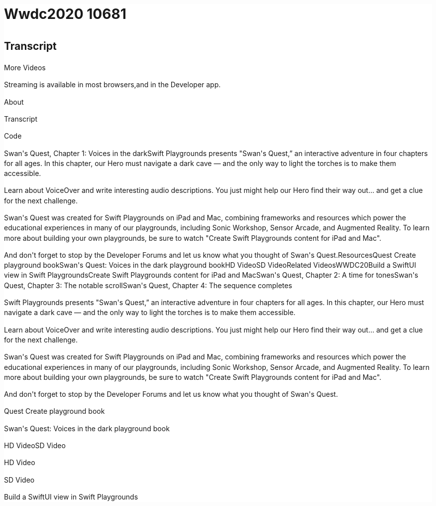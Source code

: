 # Wwdc2020 10681

## Transcript

More Videos

Streaming is available in most browsers,and in the Developer app.

About

Transcript

Code

Swan's Quest, Chapter 1: Voices in the darkSwift Playgrounds presents "Swan's Quest,” an interactive adventure in four chapters for all ages. In this chapter, our Hero must navigate a dark cave — and the only way to light the torches is to make them accessible.

Learn about VoiceOver and write interesting audio descriptions. You just might help our Hero find their way out… and get a clue for the next challenge.

Swan's Quest was created for Swift Playgrounds on iPad and Mac, combining frameworks and resources which power the educational experiences in many of our playgrounds, including Sonic Workshop, Sensor Arcade, and Augmented Reality. To learn more about building your own playgrounds, be sure to watch "Create Swift Playgrounds content for iPad and Mac". 

And don't forget to stop by the Developer Forums and let us know what you thought of Swan's Quest.ResourcesQuest Create playground bookSwan's Quest: Voices in the dark playground bookHD VideoSD VideoRelated VideosWWDC20Build a SwiftUI view in Swift PlaygroundsCreate Swift Playgrounds content for iPad and MacSwan's Quest, Chapter 2: A time for tonesSwan's Quest, Chapter 3: The notable scrollSwan's Quest, Chapter 4: The sequence completes

Swift Playgrounds presents "Swan's Quest,” an interactive adventure in four chapters for all ages. In this chapter, our Hero must navigate a dark cave — and the only way to light the torches is to make them accessible.

Learn about VoiceOver and write interesting audio descriptions. You just might help our Hero find their way out… and get a clue for the next challenge.

Swan's Quest was created for Swift Playgrounds on iPad and Mac, combining frameworks and resources which power the educational experiences in many of our playgrounds, including Sonic Workshop, Sensor Arcade, and Augmented Reality. To learn more about building your own playgrounds, be sure to watch "Create Swift Playgrounds content for iPad and Mac". 

And don't forget to stop by the Developer Forums and let us know what you thought of Swan's Quest.

Quest Create playground book

Swan's Quest: Voices in the dark playground book

HD VideoSD Video

HD Video

SD Video

Build a SwiftUI view in Swift Playgrounds
